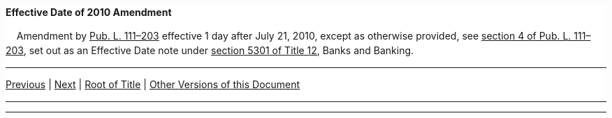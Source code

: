  __Effective Date of 2010 Amendment__ 

    Amendment by [Pub. L. 111–203][/us/pl/111/203] effective 1 day after July 21, 2010, except as otherwise provided, see [section 4 of Pub. L. 111–203][/us/pl/111/203/s4], set out as an Effective Date note under [section 5301 of Title 12][/us/usc/t12/s5301], Banks and Banking.

----------

[Previous](./../../../..//us/usc/t15/ch2B–1/m__us_usc_t15_s78ccc.md) | [Next](./../../../..//us/usc/t15/ch2B–1/m__us_usc_t15_s78eee.md) | [Root of Title](./../../../../) | [Other Versions of this Document](https://publicdocs.github.io/go/links?ns=uslm&ref=%2Fus%2Fusc%2Ft15%2Fs78ddd)

----------
----------

[/us/usc/t15/s78iii/a]: https://publicdocs.github.io/go/links?ns=uslm&ref=%2Fus%2Fusc%2Ft15%2Fs78iii%2Fa
[/us/pl/91/598/s4]: https://publicdocs.github.io/go/links?ns=uslm&ref=%2Fus%2Fpl%2F91%2F598%2Fs4
[/us/stat/84/1639]: https://publicdocs.github.io/go/links?ns=uslm&ref=%2Fus%2Fstat%2F84%2F1639
[/us/pl/95/283/s6]: https://publicdocs.github.io/go/links?ns=uslm&ref=%2Fus%2Fpl%2F95%2F283%2Fs6
[/us/stat/92/253]: https://publicdocs.github.io/go/links?ns=uslm&ref=%2Fus%2Fstat%2F92%2F253
[/us/pl/111/203]: https://publicdocs.github.io/go/links?ns=uslm&ref=%2Fus%2Fpl%2F111%2F203
[/us/stat/124/1852]: https://publicdocs.github.io/go/links?ns=uslm&ref=%2Fus%2Fstat%2F124%2F1852
[/us/pl/91/598]: https://publicdocs.github.io/go/links?ns=uslm&ref=%2Fus%2Fpl%2F91%2F598
[/us/stat/84/1636]: https://publicdocs.github.io/go/links?ns=uslm&ref=%2Fus%2Fstat%2F84%2F1636
[/us/pl/97/258/s4/b]: https://publicdocs.github.io/go/links?ns=uslm&ref=%2Fus%2Fpl%2F97%2F258%2Fs4%2Fb
[/us/stat/96/1067]: https://publicdocs.github.io/go/links?ns=uslm&ref=%2Fus%2Fstat%2F96%2F1067
[/us/pl/111/203/s929V/a]: https://publicdocs.github.io/go/links?ns=uslm&ref=%2Fus%2Fpl%2F111%2F203%2Fs929V%2Fa
[/us/pl/111/203/s929C]: https://publicdocs.github.io/go/links?ns=uslm&ref=%2Fus%2Fpl%2F111%2F203%2Fs929C
[/us/pl/95/283/s6/a]: https://publicdocs.github.io/go/links?ns=uslm&ref=%2Fus%2Fpl%2F95%2F283%2Fs6%2Fa
[/us/pl/95/283/s6/b]: https://publicdocs.github.io/go/links?ns=uslm&ref=%2Fus%2Fpl%2F95%2F283%2Fs6%2Fb
[/us/usc/t15/s78ccc/f]: https://publicdocs.github.io/go/links?ns=uslm&ref=%2Fus%2Fusc%2Ft15%2Fs78ccc%2Ff
[/us/pl/95/283/s6/c]: https://publicdocs.github.io/go/links?ns=uslm&ref=%2Fus%2Fpl%2F95%2F283%2Fs6%2Fc
[/us/pl/95/283/s6/d]: https://publicdocs.github.io/go/links?ns=uslm&ref=%2Fus%2Fpl%2F95%2F283%2Fs6%2Fd
[/us/pl/95/283/s6/e]: https://publicdocs.github.io/go/links?ns=uslm&ref=%2Fus%2Fpl%2F95%2F283%2Fs6%2Fe
[/us/pl/95/283/s6/f]: https://publicdocs.github.io/go/links?ns=uslm&ref=%2Fus%2Fpl%2F95%2F283%2Fs6%2Ff
[/us/pl/95/283/s6/g]: https://publicdocs.github.io/go/links?ns=uslm&ref=%2Fus%2Fpl%2F95%2F283%2Fs6%2Fg
[/us/pl/111/203]: https://publicdocs.github.io/go/links?ns=uslm&ref=%2Fus%2Fpl%2F111%2F203
[/us/pl/111/203/s4]: https://publicdocs.github.io/go/links?ns=uslm&ref=%2Fus%2Fpl%2F111%2F203%2Fs4
[/us/usc/t12/s5301]: https://publicdocs.github.io/go/links?ns=uslm&ref=%2Fus%2Fusc%2Ft12%2Fs5301


